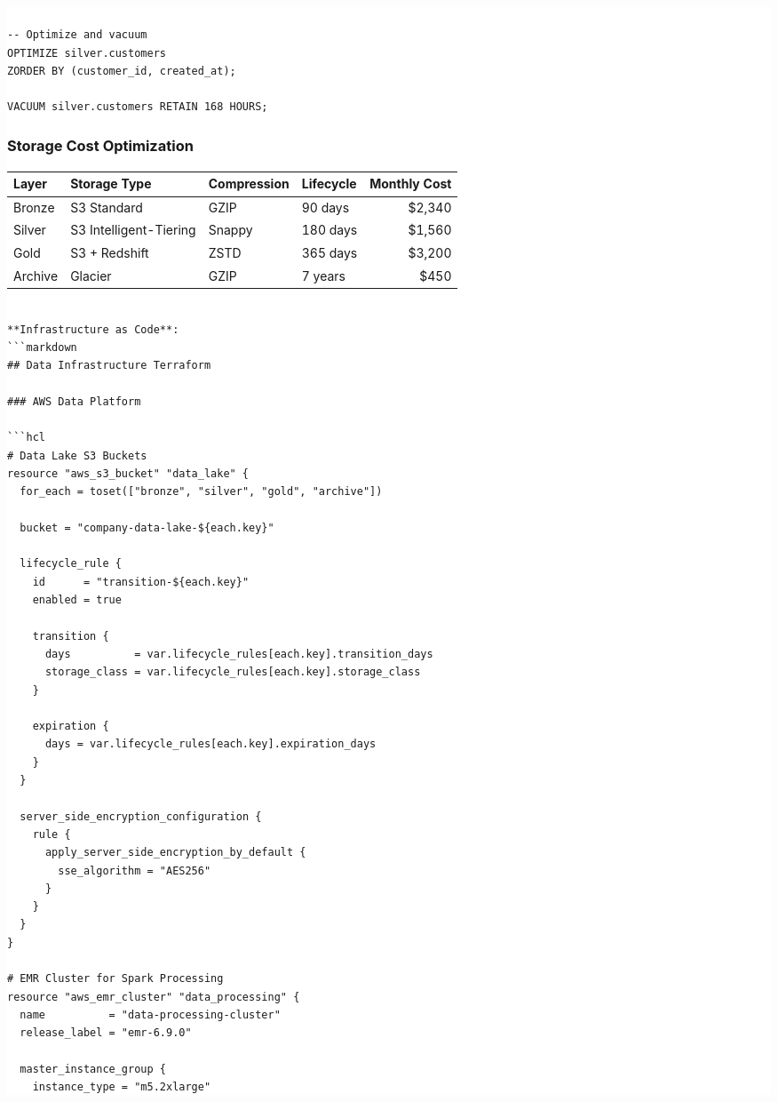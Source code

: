 ```

-- Optimize and vacuum
OPTIMIZE silver.customers 
ZORDER BY (customer_id, created_at);

VACUUM silver.customers RETAIN 168 HOURS;
```

### Storage Cost Optimization

| Layer | Storage Type | Compression | Lifecycle | Monthly Cost |
|:------|:------------|:------------|:----------|-------------:|
| Bronze | S3 Standard | GZIP | 90 days | $2,340 |
| Silver | S3 Intelligent-Tiering | Snappy | 180 days | $1,560 |
| Gold | S3 + Redshift | ZSTD | 365 days | $3,200 |
| Archive | Glacier | GZIP | 7 years | $450 |
```

**Infrastructure as Code**:
```markdown
## Data Infrastructure Terraform

### AWS Data Platform

```hcl
# Data Lake S3 Buckets
resource "aws_s3_bucket" "data_lake" {
  for_each = toset(["bronze", "silver", "gold", "archive"])
  
  bucket = "company-data-lake-${each.key}"
  
  lifecycle_rule {
    id      = "transition-${each.key}"
    enabled = true
    
    transition {
      days          = var.lifecycle_rules[each.key].transition_days
      storage_class = var.lifecycle_rules[each.key].storage_class
    }
    
    expiration {
      days = var.lifecycle_rules[each.key].expiration_days
    }
  }
  
  server_side_encryption_configuration {
    rule {
      apply_server_side_encryption_by_default {
        sse_algorithm = "AES256"
      }
    }
  }
}

# EMR Cluster for Spark Processing
resource "aws_emr_cluster" "data_processing" {
  name          = "data-processing-cluster"
  release_label = "emr-6.9.0"
  
  master_instance_group {
    instance_type = "m5.2xlarge"
```